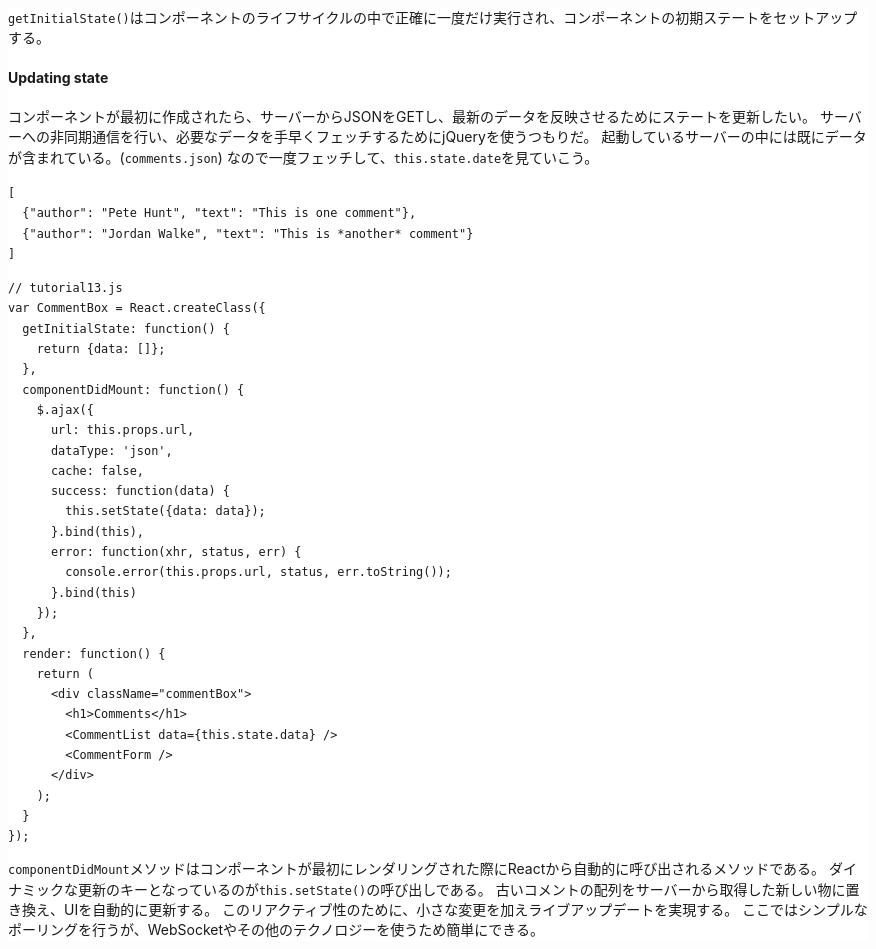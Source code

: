 ```
```

`getInitialState()`はコンポーネントのライフサイクルの中で正確に一度だけ実行され、コンポーネントの初期ステートをセットアップする。

#### Updating state

コンポーネントが最初に作成されたら、サーバーからJSONをGETし、最新のデータを反映させるためにステートを更新したい。
サーバーへの非同期通信を行い、必要なデータを手早くフェッチするためにjQueryを使うつもりだ。
起動しているサーバーの中には既にデータが含まれている。(`comments.json`)
なので一度フェッチして、`this.state.date`を見ていこう。

```
[
  {"author": "Pete Hunt", "text": "This is one comment"},
  {"author": "Jordan Walke", "text": "This is *another* comment"}
]
```

```
// tutorial13.js
var CommentBox = React.createClass({
  getInitialState: function() {
    return {data: []};
  },
  componentDidMount: function() {
    $.ajax({
      url: this.props.url,
      dataType: 'json',
      cache: false,
      success: function(data) {
        this.setState({data: data});
      }.bind(this),
      error: function(xhr, status, err) {
        console.error(this.props.url, status, err.toString());
      }.bind(this)
    });
  },
  render: function() {
    return (
      <div className="commentBox">
        <h1>Comments</h1>
        <CommentList data={this.state.data} />
        <CommentForm />
      </div>
    );
  }
});
```

`componentDidMount`メソッドはコンポーネントが最初にレンダリングされた際にReactから自動的に呼び出されるメソッドである。
ダイナミックな更新のキーとなっているのが`this.setState()`の呼び出しである。
古いコメントの配列をサーバーから取得した新しい物に置き換え、UIを自動的に更新する。
このリアクティブ性のために、小さな変更を加えライブアップデートを実現する。
ここではシンプルなポーリングを行うが、WebSocketやその他のテクノロジーを使うため簡単にできる。
